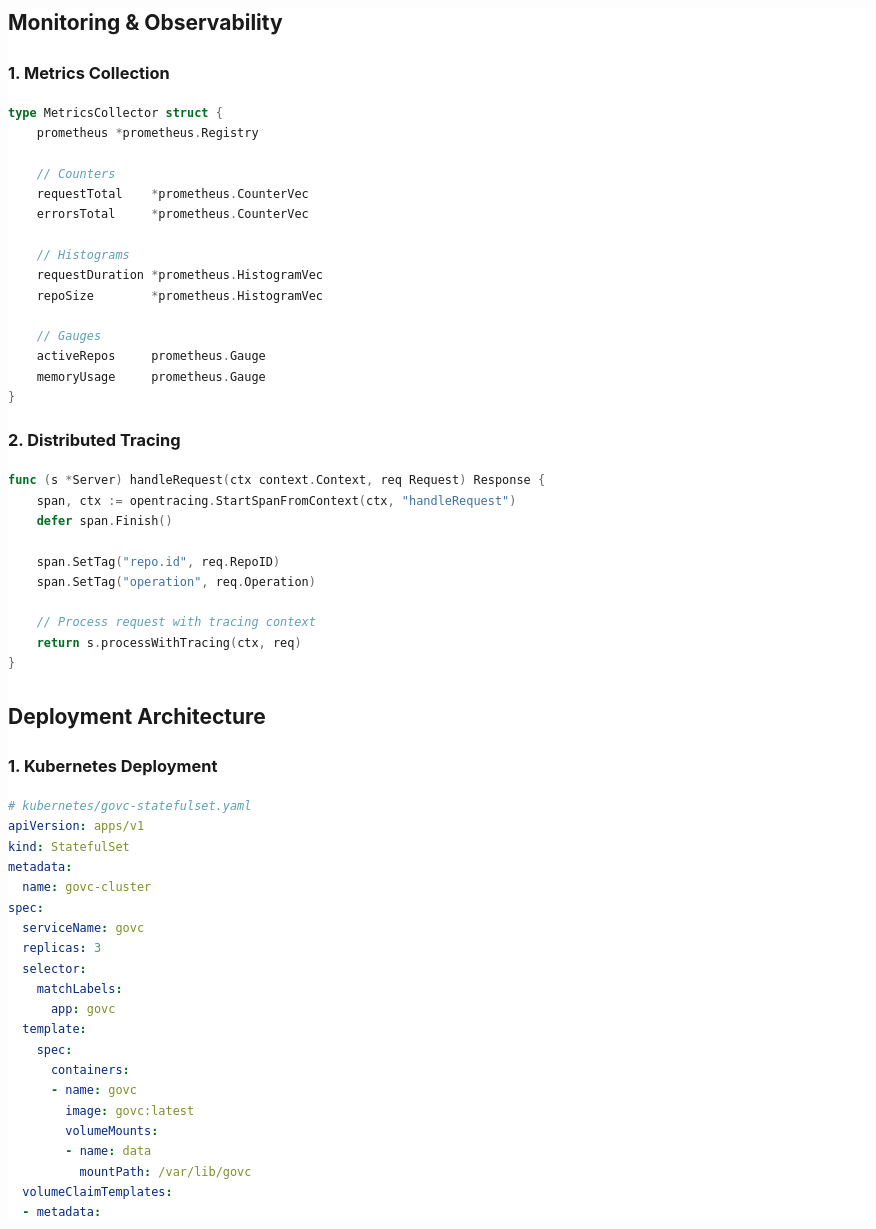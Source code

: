 ## Monitoring & Observability

### 1. Metrics Collection

```go
type MetricsCollector struct {
    prometheus *prometheus.Registry
    
    // Counters
    requestTotal    *prometheus.CounterVec
    errorsTotal     *prometheus.CounterVec
    
    // Histograms
    requestDuration *prometheus.HistogramVec
    repoSize        *prometheus.HistogramVec
    
    // Gauges
    activeRepos     prometheus.Gauge
    memoryUsage     prometheus.Gauge
}
```

### 2. Distributed Tracing

```go
func (s *Server) handleRequest(ctx context.Context, req Request) Response {
    span, ctx := opentracing.StartSpanFromContext(ctx, "handleRequest")
    defer span.Finish()
    
    span.SetTag("repo.id", req.RepoID)
    span.SetTag("operation", req.Operation)
    
    // Process request with tracing context
    return s.processWithTracing(ctx, req)
}
```

## Deployment Architecture

### 1. Kubernetes Deployment

```yaml
# kubernetes/govc-statefulset.yaml
apiVersion: apps/v1
kind: StatefulSet
metadata:
  name: govc-cluster
spec:
  serviceName: govc
  replicas: 3
  selector:
    matchLabels:
      app: govc
  template:
    spec:
      containers:
      - name: govc
        image: govc:latest
        volumeMounts:
        - name: data
          mountPath: /var/lib/govc
  volumeClaimTemplates:
  - metadata:
```